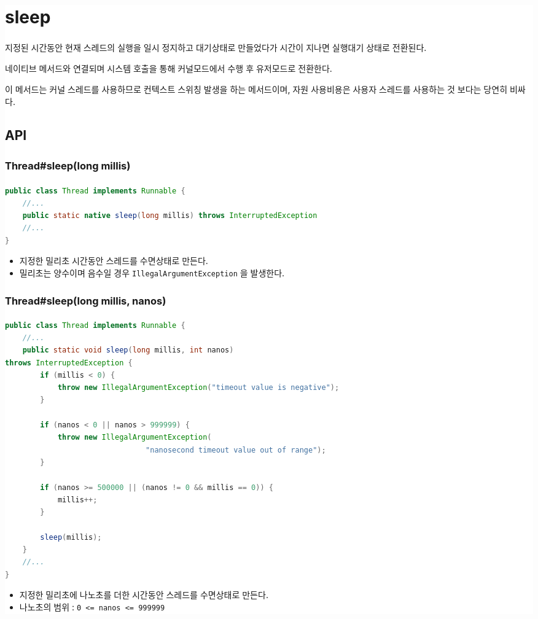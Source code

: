 
# sleep

지정된 시간동안 현재 스레드의 실행을 일시 정지하고 대기상태로 만들었다가 시간이 지나면 실행대기 상태로 전환된다.

네이티브 메서드와 연결되며 시스템 호출을 통해 커널모드에서 수행 후 유저모드로 전환한다.

이 메서드는 커널 스레드를 사용하므로 컨텍스트 스위칭 발생을 하는 메서드이며, 자원 사용비용은 사용자 스레드를 사용하는 것 보다는 당연히 비싸다.

## API 

### Thread#sleep(long millis)

```java
public class Thread implements Runnable {
	//...
	public static native sleep(long millis) throws InterruptedException
	//...
}
```

- 지정한 밀리초 시간동안 스레드를 수면상태로 만든다.
- 밀리초는 양수이며 음수일 경우 `IllegalArgumentException` 을 발생한다.

### Thread#sleep(long millis, nanos)

```java
public class Thread implements Runnable {
	//...
	public static void sleep(long millis, int nanos)  
throws InterruptedException {  
	    if (millis < 0) {  
	        throw new IllegalArgumentException("timeout value is negative");  
	    }  
	  
	    if (nanos < 0 || nanos > 999999) {  
	        throw new IllegalArgumentException(  
	                            "nanosecond timeout value out of range");  
	    }  
	  
	    if (nanos >= 500000 || (nanos != 0 && millis == 0)) {  
	        millis++;  
	    }  
	  
	    sleep(millis);  
	}
	//...
}
```

- 지정한 밀리초에 나노초를 더한 시간동안 스레드를 수면상태로 만든다.
- 나노초의 범위 : `0 <= nanos <= 999999`
